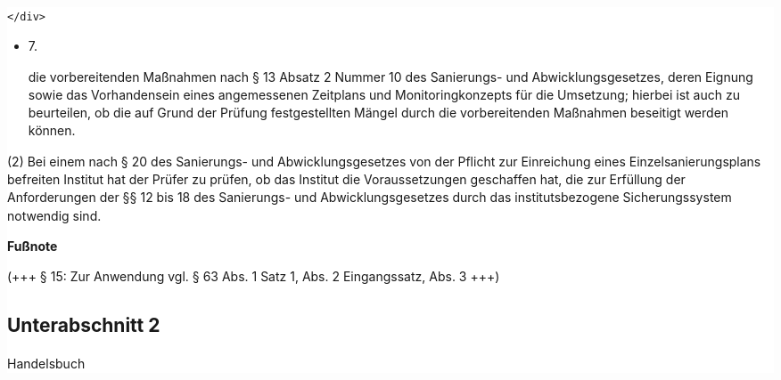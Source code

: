     </div>

  - 7\.
    
    <div>
    
    die vorbereitenden Maßnahmen nach § 13 Absatz 2 Nummer 10 des
    Sanierungs- und Abwicklungsgesetzes, deren Eignung sowie das
    Vorhandensein eines angemessenen Zeitplans und Monitoringkonzepts
    für die Umsetzung; hierbei ist auch zu beurteilen, ob die auf Grund
    der Prüfung festgestellten Mängel durch die vorbereitenden Maßnahmen
    beseitigt werden können.
    
    </div>

</div>

<div class="jurAbsatz">

(2) Bei einem nach § 20 des Sanierungs- und Abwicklungsgesetzes von der
Pflicht zur Einreichung eines Einzelsanierungsplans befreiten Institut
hat der Prüfer zu prüfen, ob das Institut die Voraussetzungen geschaffen
hat, die zur Erfüllung der Anforderungen der §§ 12 bis 18 des
Sanierungs- und Abwicklungsgesetzes durch das institutsbezogene
Sicherungssystem notwendig sind.

</div>

</div>

</div>

</div>

<div>

  
**Fußnote**

<div class="jnhtml">

<div>

<div class="jurAbsatz">

(+++ § 15: Zur Anwendung vgl. § 63 Abs. 1 Satz 1, Abs. 2 Eingangssatz,
Abs. 3 +++)

</div>

</div>

</div>

</div>

<span id="BJNR093000015BJNG000500000.html"></span>

## Unterabschnitt 2  
Handelsbuch
